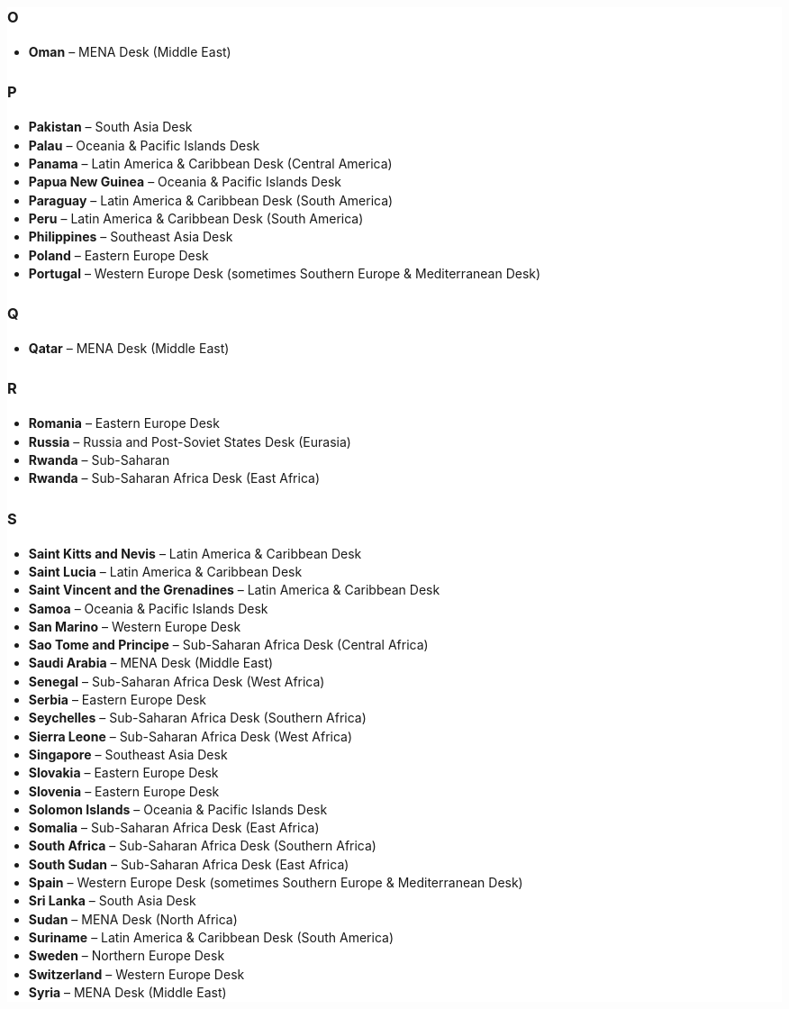 ### **O**
- **Oman** – MENA Desk (Middle East)

### **P**
- **Pakistan** – South Asia Desk
- **Palau** – Oceania & Pacific Islands Desk
- **Panama** – Latin America & Caribbean Desk (Central America)
- **Papua New Guinea** – Oceania & Pacific Islands Desk
- **Paraguay** – Latin America & Caribbean Desk (South America)
- **Peru** – Latin America & Caribbean Desk (South America)
- **Philippines** – Southeast Asia Desk
- **Poland** – Eastern Europe Desk
- **Portugal** – Western Europe Desk (sometimes Southern Europe & Mediterranean Desk)

### **Q**
- **Qatar** – MENA Desk (Middle East)

### **R**
- **Romania** – Eastern Europe Desk
- **Russia** – Russia and Post-Soviet States Desk (Eurasia)
- **Rwanda** – Sub-Saharan
- **Rwanda** – Sub-Saharan Africa Desk (East Africa)

### **S**
- **Saint Kitts and Nevis** – Latin America & Caribbean Desk
- **Saint Lucia** – Latin America & Caribbean Desk
- **Saint Vincent and the Grenadines** – Latin America & Caribbean Desk
- **Samoa** – Oceania & Pacific Islands Desk
- **San Marino** – Western Europe Desk
- **Sao Tome and Principe** – Sub-Saharan Africa Desk (Central Africa)
- **Saudi Arabia** – MENA Desk (Middle East)
- **Senegal** – Sub-Saharan Africa Desk (West Africa)
- **Serbia** – Eastern Europe Desk
- **Seychelles** – Sub-Saharan Africa Desk (Southern Africa)
- **Sierra Leone** – Sub-Saharan Africa Desk (West Africa)
- **Singapore** – Southeast Asia Desk
- **Slovakia** – Eastern Europe Desk
- **Slovenia** – Eastern Europe Desk
- **Solomon Islands** – Oceania & Pacific Islands Desk
- **Somalia** – Sub-Saharan Africa Desk (East Africa)
- **South Africa** – Sub-Saharan Africa Desk (Southern Africa)
- **South Sudan** – Sub-Saharan Africa Desk (East Africa)
- **Spain** – Western Europe Desk (sometimes Southern Europe & Mediterranean Desk)
- **Sri Lanka** – South Asia Desk
- **Sudan** – MENA Desk (North Africa)
- **Suriname** – Latin America & Caribbean Desk (South America)
- **Sweden** – Northern Europe Desk
- **Switzerland** – Western Europe Desk
- **Syria** – MENA Desk (Middle East)
